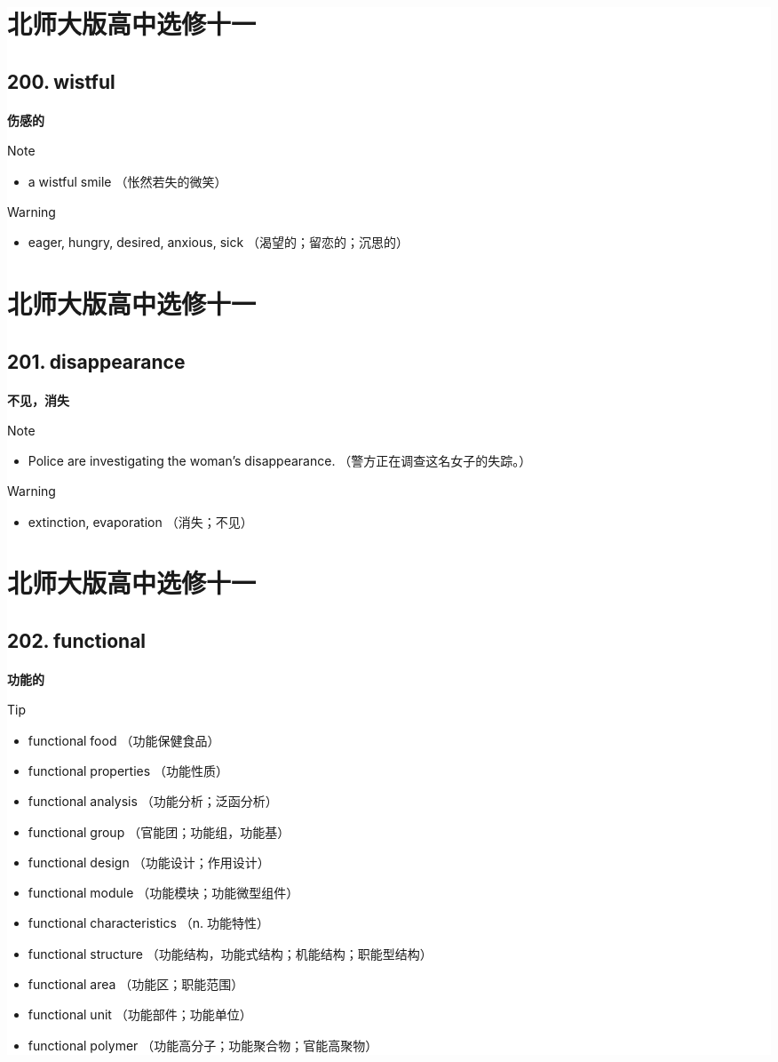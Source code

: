 # 北师大版高中选修十一

## 200. wistful

**伤感的**

> [!NOTE]
>
> - a wistful smile （怅然若失的微笑）
>

> [!WARNING]
>
> - eager, hungry, desired, anxious, sick （渴望的；留恋的；沉思的）
>

# 北师大版高中选修十一

## 201. disappearance

**不见，消失**

> [!NOTE]
>
> - Police are investigating the woman’s disappearance. （警方正在调查这名女子的失踪。）
>

> [!WARNING]
>
> - extinction, evaporation （消失；不见）
>

# 北师大版高中选修十一

## 202. functional

**功能的**

> [!TIP]
>
> - functional food （功能保健食品）
>
> - functional properties （功能性质）
>
> - functional analysis （功能分析；泛函分析）
>
> - functional group （官能团；功能组，功能基）
>
> - functional design （功能设计；作用设计）
>
> - functional module （功能模块；功能微型组件）
>
> - functional characteristics （n. 功能特性）
>
> - functional structure （功能结构，功能式结构；机能结构；职能型结构）
>
> - functional area （功能区；职能范围）
>
> - functional unit （功能部件；功能单位）
>
> - functional polymer （功能高分子；功能聚合物；官能高聚物）
